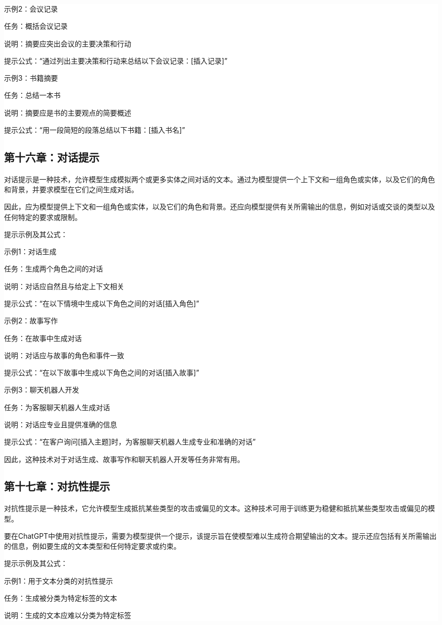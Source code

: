 示例2：会议记录

任务：概括会议记录

说明：摘要应突出会议的主要决策和行动

提示公式：“通过列出主要决策和行动来总结以下会议记录：[插入记录]”

示例3：书籍摘要

任务：总结一本书

说明：摘要应是书的主要观点的简要概述

提示公式：“用一段简短的段落总结以下书籍：[插入书名]”

## 第十六章：对话提示

对话提示是一种技术，允许模型生成模拟两个或更多实体之间对话的文本。通过为模型提供一个上下文和一组角色或实体，以及它们的角色和背景，并要求模型在它们之间生成对话。

因此，应为模型提供上下文和一组角色或实体，以及它们的角色和背景。还应向模型提供有关所需输出的信息，例如对话或交谈的类型以及任何特定的要求或限制。

提示示例及其公式：

示例1：对话生成

任务：生成两个角色之间的对话

说明：对话应自然且与给定上下文相关

提示公式：“在以下情境中生成以下角色之间的对话[插入角色]”

示例2：故事写作

任务：在故事中生成对话

说明：对话应与故事的角色和事件一致

提示公式：“在以下故事中生成以下角色之间的对话[插入故事]”

示例3：聊天机器人开发

任务：为客服聊天机器人生成对话

说明：对话应专业且提供准确的信息

提示公式：“在客户询问[插入主题]时，为客服聊天机器人生成专业和准确的对话”

因此，这种技术对于对话生成、故事写作和聊天机器人开发等任务非常有用。

## 第十七章：对抗性提示

对抗性提示是一种技术，它允许模型生成抵抗某些类型的攻击或偏见的文本。这种技术可用于训练更为稳健和抵抗某些类型攻击或偏见的模型。

要在ChatGPT中使用对抗性提示，需要为模型提供一个提示，该提示旨在使模型难以生成符合期望输出的文本。提示还应包括有关所需输出的信息，例如要生成的文本类型和任何特定要求或约束。

提示示例及其公式：

示例1：用于文本分类的对抗性提示

任务：生成被分类为特定标签的文本

说明：生成的文本应难以分类为特定标签
